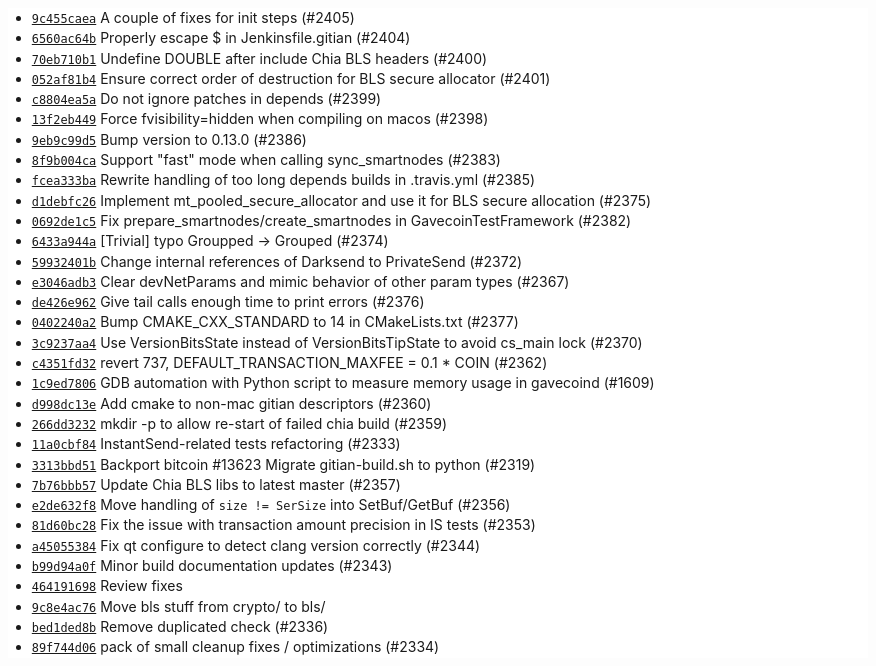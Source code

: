 - [`9c455caea`](https://github.com/gavecoin/gavecoin/commit/9c455caea) A couple of fixes for init steps (#2405)
- [`6560ac64b`](https://github.com/gavecoin/gavecoin/commit/6560ac64b) Properly escape $ in Jenkinsfile.gitian (#2404)
- [`70eb710b1`](https://github.com/gavecoin/gavecoin/commit/70eb710b1) Undefine DOUBLE after include Chia BLS headers (#2400)
- [`052af81b4`](https://github.com/gavecoin/gavecoin/commit/052af81b4) Ensure correct order of destruction for BLS secure allocator (#2401)
- [`c8804ea5a`](https://github.com/gavecoin/gavecoin/commit/c8804ea5a) Do not ignore patches in depends (#2399)
- [`13f2eb449`](https://github.com/gavecoin/gavecoin/commit/13f2eb449) Force fvisibility=hidden when compiling on macos (#2398)
- [`9eb9c99d5`](https://github.com/gavecoin/gavecoin/commit/9eb9c99d5) Bump version to 0.13.0 (#2386)
- [`8f9b004ca`](https://github.com/gavecoin/gavecoin/commit/8f9b004ca) Support "fast" mode when calling sync_smartnodes (#2383)
- [`fcea333ba`](https://github.com/gavecoin/gavecoin/commit/fcea333ba) Rewrite handling of too long depends builds in .travis.yml (#2385)
- [`d1debfc26`](https://github.com/gavecoin/gavecoin/commit/d1debfc26) Implement mt_pooled_secure_allocator and use it for BLS secure allocation (#2375)
- [`0692de1c5`](https://github.com/gavecoin/gavecoin/commit/0692de1c5) Fix prepare_smartnodes/create_smartnodes in GavecoinTestFramework (#2382)
- [`6433a944a`](https://github.com/gavecoin/gavecoin/commit/6433a944a) [Trivial] typo Groupped -> Grouped (#2374)
- [`59932401b`](https://github.com/gavecoin/gavecoin/commit/59932401b) Change internal references of Darksend to PrivateSend (#2372)
- [`e3046adb3`](https://github.com/gavecoin/gavecoin/commit/e3046adb3) Clear devNetParams and mimic behavior of other param types (#2367)
- [`de426e962`](https://github.com/gavecoin/gavecoin/commit/de426e962) Give tail calls enough time to print errors (#2376)
- [`0402240a2`](https://github.com/gavecoin/gavecoin/commit/0402240a2) Bump CMAKE_CXX_STANDARD to 14 in CMakeLists.txt (#2377)
- [`3c9237aa4`](https://github.com/gavecoin/gavecoin/commit/3c9237aa4) Use VersionBitsState instead of VersionBitsTipState to avoid cs_main lock (#2370)
- [`c4351fd32`](https://github.com/gavecoin/gavecoin/commit/c4351fd32) revert 737, DEFAULT_TRANSACTION_MAXFEE = 0.1 * COIN (#2362)
- [`1c9ed7806`](https://github.com/gavecoin/gavecoin/commit/1c9ed7806) GDB automation with Python script to measure memory usage in gavecoind (#1609)
- [`d998dc13e`](https://github.com/gavecoin/gavecoin/commit/d998dc13e) Add cmake to non-mac gitian descriptors (#2360)
- [`266dd3232`](https://github.com/gavecoin/gavecoin/commit/266dd3232) mkdir -p to allow re-start of failed chia build (#2359)
- [`11a0cbf84`](https://github.com/gavecoin/gavecoin/commit/11a0cbf84) InstantSend-related tests refactoring (#2333)
- [`3313bbd51`](https://github.com/gavecoin/gavecoin/commit/3313bbd51) Backport bitcoin #13623 Migrate gitian-build.sh to python (#2319)
- [`7b76bbb57`](https://github.com/gavecoin/gavecoin/commit/7b76bbb57)  Update Chia BLS libs to latest master (#2357)
- [`e2de632f8`](https://github.com/gavecoin/gavecoin/commit/e2de632f8) Move handling of `size != SerSize` into SetBuf/GetBuf (#2356)
- [`81d60bc28`](https://github.com/gavecoin/gavecoin/commit/81d60bc28) Fix the issue with transaction amount precision in IS tests (#2353)
- [`a45055384`](https://github.com/gavecoin/gavecoin/commit/a45055384) Fix qt configure to detect clang version correctly (#2344)
- [`b99d94a0f`](https://github.com/gavecoin/gavecoin/commit/b99d94a0f) Minor build documentation updates (#2343)
- [`464191698`](https://github.com/gavecoin/gavecoin/commit/464191698) Review fixes
- [`9c8e4ac76`](https://github.com/gavecoin/gavecoin/commit/9c8e4ac76) Move bls stuff from crypto/ to bls/
- [`bed1ded8b`](https://github.com/gavecoin/gavecoin/commit/bed1ded8b) Remove duplicated check (#2336)
- [`89f744d06`](https://github.com/gavecoin/gavecoin/commit/89f744d06) pack of small cleanup fixes / optimizations (#2334)